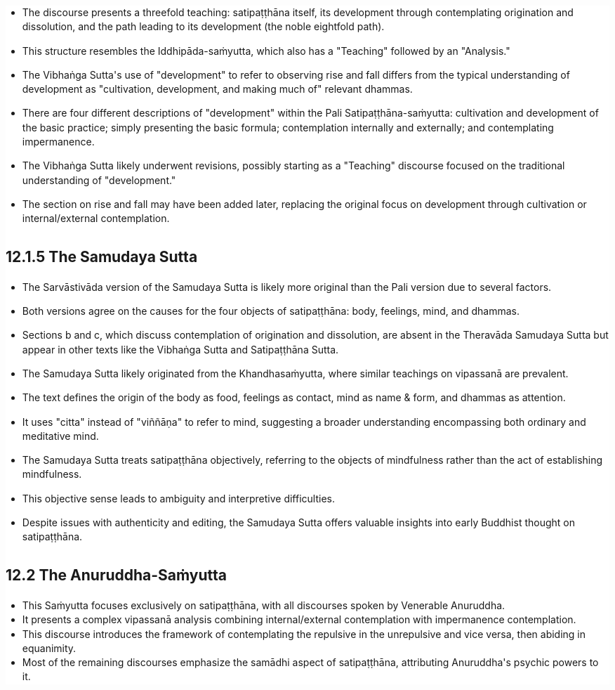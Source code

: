 *  The discourse presents a threefold teaching: satipaṭṭhāna itself, its development through contemplating origination and dissolution, and the path leading to its development (the noble eightfold path).
* This structure resembles the Iddhipāda-saṁyutta, which also has a "Teaching" followed by an "Analysis."

* The Vibhaṅga Sutta's use of "development" to refer to observing rise and fall differs from the typical understanding of development as "cultivation, development, and making much of" relevant dhammas.
* There are four different descriptions of "development" within the Pali Satipaṭṭhāna-saṁyutta: cultivation and development of the basic practice; simply presenting the basic formula; contemplation internally and externally; and contemplating impermanence.

* The Vibhaṅga Sutta likely underwent revisions, possibly starting as a "Teaching" discourse focused on the traditional understanding of "development."
*  The section on rise and fall may have been added later, replacing the original focus on development through cultivation or internal/external contemplation.




## 12.1.5 The Samudaya Sutta

* The Sarvāstivāda version of the Samudaya Sutta is likely more original than the Pali version due to several factors.
* Both versions agree on the causes for the four objects of satipaṭṭhāna: body, feelings, mind, and dhammas.
* Sections b and c, which discuss contemplation of origination and dissolution, are absent in the Theravāda Samudaya Sutta but appear in other texts like the Vibhaṅga Sutta and Satipaṭṭhāna Sutta.

* The Samudaya Sutta likely originated from the Khandhasaṁyutta, where similar teachings on vipassanā are prevalent.
* The text defines the origin of the body as food, feelings as contact, mind as name & form, and dhammas as attention.

* It uses "citta" instead of "viññāṇa" to refer to mind, suggesting a broader understanding encompassing both ordinary and meditative mind.
* The Samudaya Sutta treats satipaṭṭhāna objectively, referring to the objects of mindfulness rather than the act of establishing mindfulness.

* This objective sense leads to ambiguity and interpretive difficulties.
* Despite issues with authenticity and editing, the Samudaya Sutta offers valuable insights into early Buddhist thought on satipaṭṭhāna.




## 12.2 The Anuruddha-Saṁyutta

* This Saṁyutta focuses exclusively on satipaṭṭhāna, with all discourses spoken by Venerable Anuruddha.
* It presents a complex vipassanā analysis combining internal/external contemplation with impermanence contemplation.
*  This discourse introduces the framework of contemplating the repulsive in the unrepulsive and vice versa, then abiding in equanimity.
* Most of the remaining discourses emphasize the samādhi aspect of satipaṭṭhāna, attributing Anuruddha's psychic powers to it.
